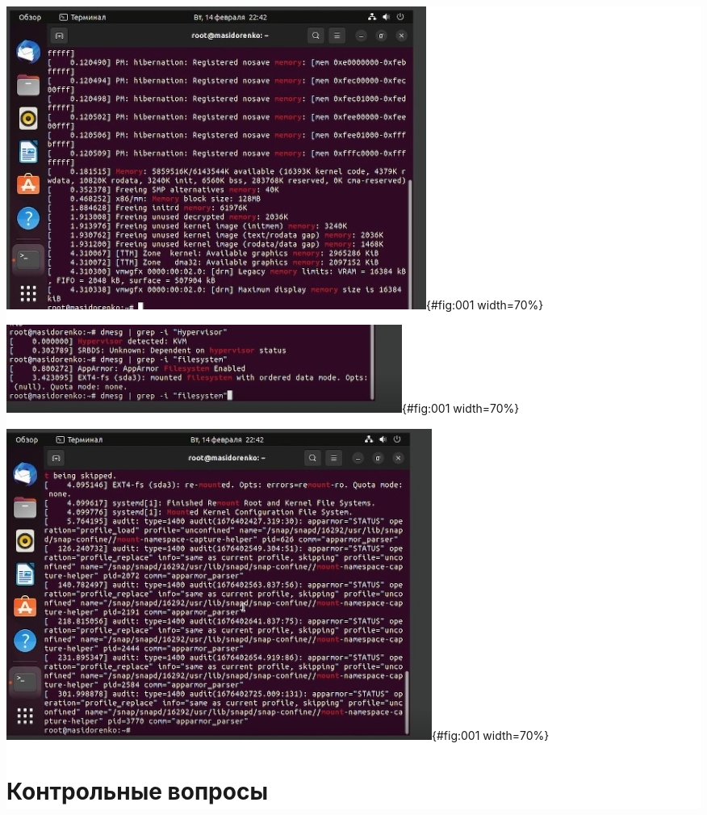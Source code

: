 ![ДЗ](image/14.jpg){#fig:001 width=70%}

![ДЗ](image/15.jpg){#fig:001 width=70%}

![ДЗ](image/16.jpg){#fig:001 width=70%}

# Контрольные вопросы
